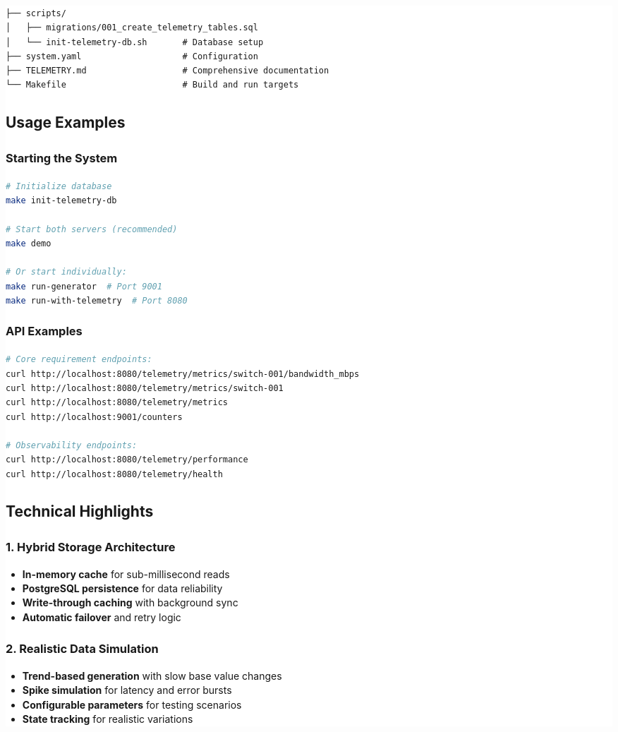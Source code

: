 ```
├── scripts/
│   ├── migrations/001_create_telemetry_tables.sql
│   └── init-telemetry-db.sh       # Database setup
├── system.yaml                    # Configuration
├── TELEMETRY.md                   # Comprehensive documentation
└── Makefile                       # Build and run targets
```

## Usage Examples

### Starting the System
```bash
# Initialize database
make init-telemetry-db

# Start both servers (recommended)
make demo

# Or start individually:
make run-generator  # Port 9001
make run-with-telemetry  # Port 8080
```

### API Examples
```bash
# Core requirement endpoints:
curl http://localhost:8080/telemetry/metrics/switch-001/bandwidth_mbps
curl http://localhost:8080/telemetry/metrics/switch-001
curl http://localhost:8080/telemetry/metrics
curl http://localhost:9001/counters

# Observability endpoints:
curl http://localhost:8080/telemetry/performance
curl http://localhost:8080/telemetry/health
```

## Technical Highlights

### 1. Hybrid Storage Architecture
- **In-memory cache** for sub-millisecond reads
- **PostgreSQL persistence** for data reliability
- **Write-through caching** with background sync
- **Automatic failover** and retry logic

### 2. Realistic Data Simulation
- **Trend-based generation** with slow base value changes
- **Spike simulation** for latency and error bursts
- **Configurable parameters** for testing scenarios
- **State tracking** for realistic variations
